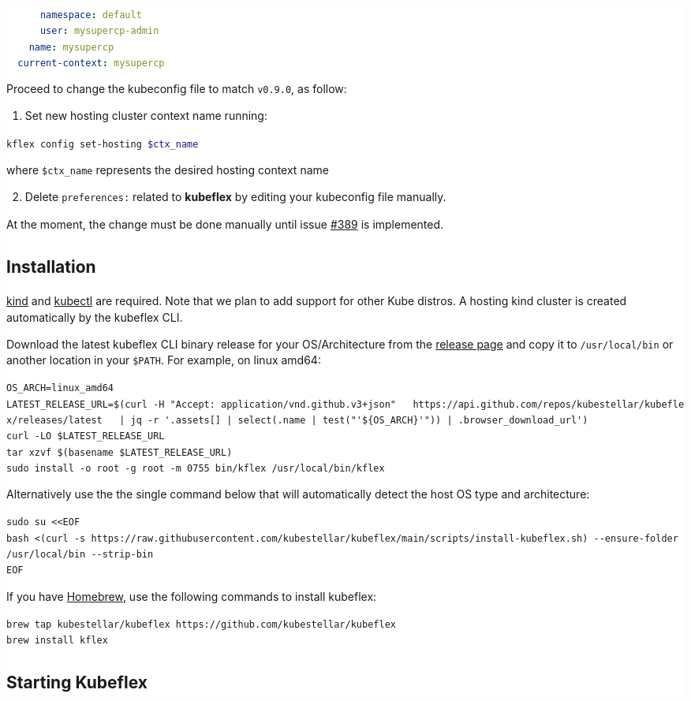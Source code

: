 ```yaml
      namespace: default
      user: mysupercp-admin
    name: mysupercp
  current-context: mysupercp
```

Proceed to change the kubeconfig file to match `v0.9.0`, as follow:

1. Set new hosting cluster context name running:
```bash
kflex config set-hosting $ctx_name
```
where `$ctx_name` represents the desired hosting context name

2. Delete `preferences:` related to **kubeflex** by editing your kubeconfig file manually.

At the moment, the change must be done manually until issue [#389](https://github.com/kubestellar/kubeflex/issues/389) is implemented.

## Installation

[kind](https://kind.sigs.k8s.io) and [kubectl](https://kubernetes.io/docs/tasks/tools/) are
required. Note that we plan to add support for other Kube distros. A hosting kind cluster
is created automatically by the kubeflex CLI.

Download the latest kubeflex CLI binary release for your OS/Architecture from the
[release page](https://github.com/kubestellar/kubeflex/releases) and copy it
to `/usr/local/bin` or another location in your `$PATH`. For example, on linux amd64:

```shell
OS_ARCH=linux_amd64
LATEST_RELEASE_URL=$(curl -H "Accept: application/vnd.github.v3+json"   https://api.github.com/repos/kubestellar/kubeflex/releases/latest   | jq -r '.assets[] | select(.name | test("'${OS_ARCH}'")) | .browser_download_url')
curl -LO $LATEST_RELEASE_URL
tar xzvf $(basename $LATEST_RELEASE_URL)
sudo install -o root -g root -m 0755 bin/kflex /usr/local/bin/kflex
```

Alternatively use the the single command below that will automatically detect the host OS type and architecture:

```shell
sudo su <<EOF
bash <(curl -s https://raw.githubusercontent.com/kubestellar/kubeflex/main/scripts/install-kubeflex.sh) --ensure-folder /usr/local/bin --strip-bin
EOF
```

If you have [Homebrew](https://brew.sh), use the following commands to install kubeflex:

```shell
brew tap kubestellar/kubeflex https://github.com/kubestellar/kubeflex
brew install kflex
```

## Starting Kubeflex
